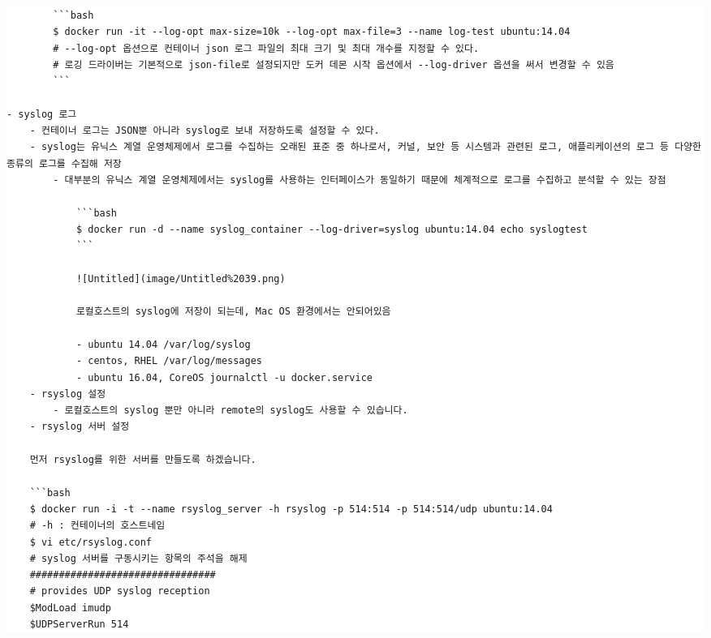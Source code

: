             ```bash
            $ docker run -it --log-opt max-size=10k --log-opt max-file=3 --name log-test ubuntu:14.04
            # --log-opt 옵션으로 컨테이너 json 로그 파일의 최대 크기 및 최대 개수를 지정할 수 있다.
            # 로깅 드라이버는 기본적으로 json-file로 설정되지만 도커 데몬 시작 옵션에서 --log-driver 옵션을 써서 변경할 수 있음
            ```
            
    - syslog 로그
        - 컨테이너 로그는 JSON뿐 아니라 syslog로 보내 저장하도록 설정할 수 있다.
        - syslog는 유닉스 계열 운영체제에서 로그를 수집하는 오래된 표준 중 하나로서, 커널, 보안 등 시스템과 관련된 로그, 애플리케이션의 로그 등 다양한 종류의 로그를 수집해 저장
            - 대부분의 유닉스 계열 운영체제에서는 syslog를 사용하는 인터페이스가 동일하기 때문에 체계적으로 로그를 수집하고 분석할 수 있는 장점
                
                ```bash
                $ docker run -d --name syslog_container --log-driver=syslog ubuntu:14.04 echo syslogtest
                ```
                
                ![Untitled](image/Untitled%2039.png)
                
                로컬호스트의 syslog에 저장이 되는데, Mac OS 환경에서는 안되어있음
                
                - ubuntu 14.04 /var/log/syslog
                - centos, RHEL /var/log/messages
                - ubuntu 16.04, CoreOS journalctl -u docker.service
        - rsyslog 설정
            - 로컬호스트의 syslog 뿐만 아니라 remote의 syslog도 사용할 수 있습니다.
        - rsyslog 서버 설정
        
        먼저 rsyslog를 위한 서버를 만들도록 하겠습니다.
        
        ```bash
        $ docker run -i -t --name rsyslog_server -h rsyslog -p 514:514 -p 514:514/udp ubuntu:14.04
        # -h : 컨테이너의 호스트네임
        $ vi etc/rsyslog.conf
        # syslog 서버를 구동시키는 항목의 주석을 해제
        ################################
        # provides UDP syslog reception
        $ModLoad imudp
        $UDPServerRun 514
        